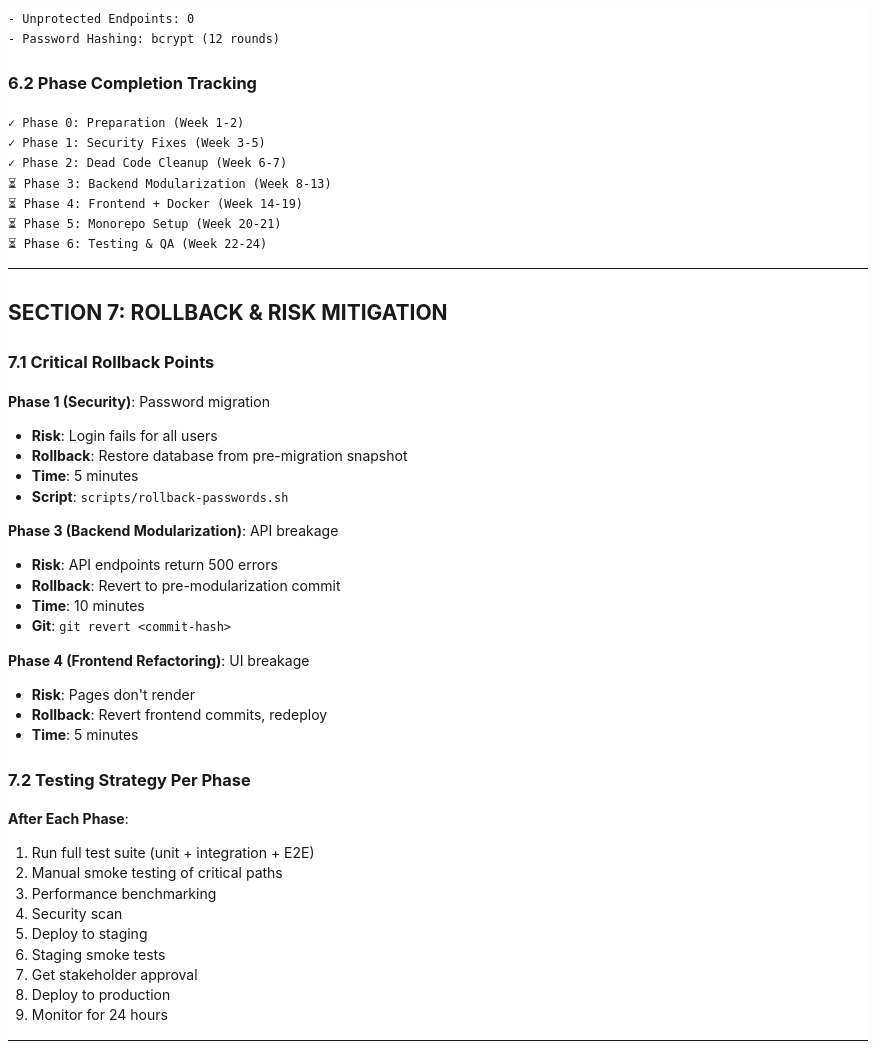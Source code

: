```
- Unprotected Endpoints: 0
- Password Hashing: bcrypt (12 rounds)
```

### 6.2 Phase Completion Tracking

```
✓ Phase 0: Preparation (Week 1-2)
✓ Phase 1: Security Fixes (Week 3-5)
✓ Phase 2: Dead Code Cleanup (Week 6-7)
⏳ Phase 3: Backend Modularization (Week 8-13)
⏳ Phase 4: Frontend + Docker (Week 14-19)
⏳ Phase 5: Monorepo Setup (Week 20-21)
⏳ Phase 6: Testing & QA (Week 22-24)
```

---

## SECTION 7: ROLLBACK & RISK MITIGATION

### 7.1 Critical Rollback Points

**Phase 1 (Security)**: Password migration
- **Risk**: Login fails for all users
- **Rollback**: Restore database from pre-migration snapshot
- **Time**: 5 minutes
- **Script**: `scripts/rollback-passwords.sh`

**Phase 3 (Backend Modularization)**: API breakage
- **Risk**: API endpoints return 500 errors
- **Rollback**: Revert to pre-modularization commit
- **Time**: 10 minutes
- **Git**: `git revert <commit-hash>`

**Phase 4 (Frontend Refactoring)**: UI breakage
- **Risk**: Pages don't render
- **Rollback**: Revert frontend commits, redeploy
- **Time**: 5 minutes

### 7.2 Testing Strategy Per Phase

**After Each Phase**:
1. Run full test suite (unit + integration + E2E)
2. Manual smoke testing of critical paths
3. Performance benchmarking
4. Security scan
5. Deploy to staging
6. Staging smoke tests
7. Get stakeholder approval
8. Deploy to production
9. Monitor for 24 hours

---